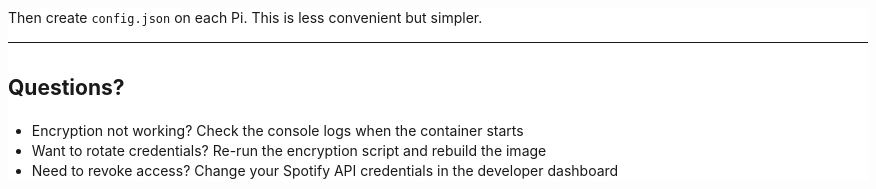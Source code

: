 Then create `config.json` on each Pi. This is less convenient but simpler.

---

## Questions?

- Encryption not working? Check the console logs when the container starts
- Want to rotate credentials? Re-run the encryption script and rebuild the image
- Need to revoke access? Change your Spotify API credentials in the developer dashboard

